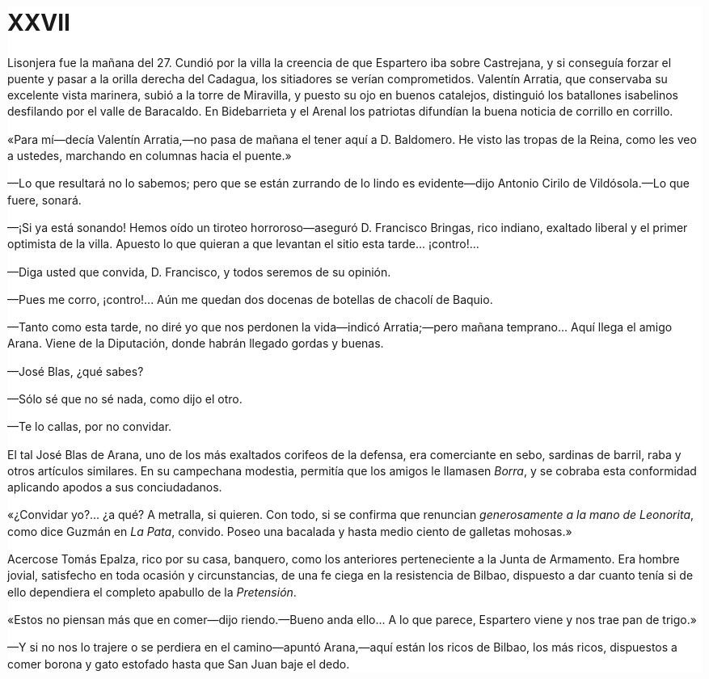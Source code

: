 # XXVII

Lisonjera fue la mañana del 27. Cundió por la villa la creencia de que
Espartero iba sobre Castrejana, y si conseguía forzar el puente y pasar a la
orilla derecha del Cadagua, los sitiadores se verían comprometidos. Valentín
Arratia, que conservaba su excelente vista marinera, subió a la torre de
Miravilla, y puesto su ojo en buenos catalejos, distinguió los batallones
isabelinos desfilando por el valle de Baracaldo. En Bidebarrieta y el Arenal
los patriotas difundían la buena noticia de corrillo en corrillo.

«Para mí—decía Valentín Arratia,—no pasa de mañana el tener aquí a D.
Baldomero. He visto las tropas de la Reina, como les veo a ustedes, marchando
en columnas hacia el puente.»

—Lo que resultará no lo sabemos; pero que se están zurrando de lo lindo es
evidente—dijo Antonio Cirilo de Vildósola.—Lo que fuere, sonará.

—¡Si ya está sonando! Hemos oído un tiroteo horroroso—aseguró D. Francisco
Bringas, rico indiano, exaltado liberal y el primer optimista de la villa.
Apuesto lo que quieran a que levantan el sitio esta tarde... ¡contro!...

—Diga usted que convida, D. Francisco, y todos seremos de su opinión.

—Pues me corro, ¡contro!... Aún me quedan dos docenas de botellas de chacolí de
Baquio.

—Tanto como esta tarde, no diré yo que nos perdonen la vida—indicó
Arratia;—pero mañana temprano... Aquí llega el amigo Arana. Viene de la
Diputación, donde habrán llegado gordas y buenas.

—José Blas, ¿qué sabes?

—Sólo sé que no sé nada, como dijo el otro.

—Te lo callas, por no convidar.

El tal José Blas de Arana, uno de los más exaltados corifeos de la defensa, era
comerciante en sebo, sardinas de barril, raba y otros artículos similares. En
su campechana modestia, permitía que los amigos le llamasen *Borra*, y se cobraba
esta conformidad aplicando apodos a sus conciudadanos.

«¿Convidar yo?... ¿a qué? A metralla, si quieren. Con todo, si se confirma que
renuncian *generosamente a la mano de Leonorita*, como dice Guzmán en *La
Pata*, convido. Poseo una bacalada y hasta medio ciento de galletas mohosas.»

Acercose Tomás Epalza, rico por su casa, banquero, como los anteriores
perteneciente a la Junta de Armamento. Era hombre jovial, satisfecho en toda
ocasión y circunstancias, de una fe ciega en la resistencia de Bilbao,
dispuesto a dar cuanto tenía si de ello dependiera el completo apabullo de la
*Pretensión*.

«Estos no piensan más que en comer—dijo riendo.—Bueno anda ello... A lo que
parece, Espartero viene y nos trae pan de trigo.»

—Y si no nos lo trajere o se perdiera en el camino—apuntó Arana,—aquí están los
ricos de Bilbao, los más ricos, dispuestos a comer borona y gato estofado hasta
que San Juan baje el dedo.

